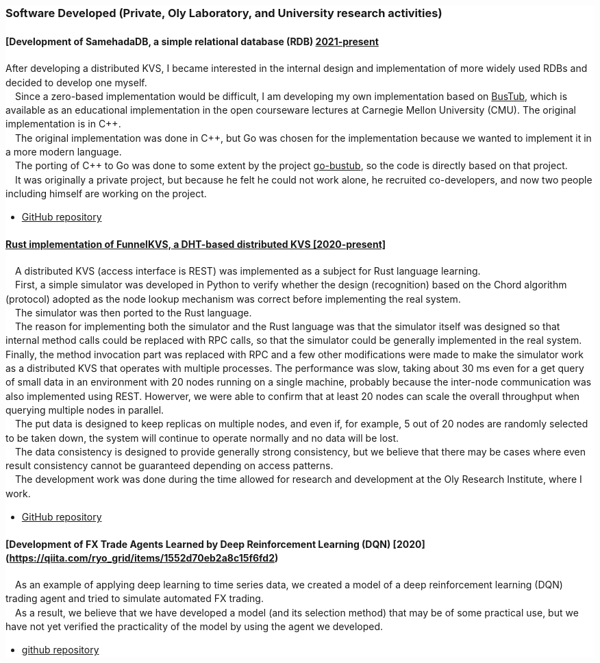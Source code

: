 
### Software Developed (Private, Oly Laboratory, and University research activities)

#### [Development of SamehadaDB, a simple relational database (RDB) [2021-present](https://github.com/ryogrid/SamehadaDB)
After developing a distributed KVS, I became interested in the internal design and implementation of more widely used RDBs and decided to develop one myself.  
　Since a zero-based implementation would be difficult, I am developing my own implementation based on [BusTub](<https://github.com/cmu-db/bustub>), which is available as an educational implementation in the open courseware lectures at Carnegie Mellon University (CMU). The original implementation is in C++.  
　The original implementation was done in C++, but Go was chosen for the implementation because we wanted to implement it in a more modern language.  
　The porting of C++ to Go was done to some extent by the project [go-bustub](<https://github.com/brunocalza/go-bustub>), so the code is directly based on that project.  
　It was originally a private project, but because he felt he could not work alone, he recruited co-developers, and now two people including himself are working on the project.  
- [GitHub repository](https://github.com/ryogrid/SamehadaDB)
    
#### [Rust implementation of FunnelKVS, a DHT-based distributed KVS [2020-present]](https://github.com/ryogrid/FunnelKVS/blob/master/ARCHITECTURE.md)

　A distributed KVS (access interface is REST) was implemented as a subject for Rust language learning.  
　First, a simple simulator was developed in Python to verify whether the design (recognition) based on the Chord algorithm (protocol) adopted as the node lookup mechanism was correct before implementing the real system.  
　The simulator was then ported to the Rust language.  
　The reason for implementing both the simulator and the Rust language was that the simulator itself was designed so that internal method calls could be replaced with RPC calls, so that the simulator could be generally implemented in the real system. Finally, the method invocation part was replaced with RPC and a few other modifications were made to make the simulator work as a distributed KVS that operates with multiple processes. The performance was slow, taking about 30 ms even for a get query of small data in an environment with 20 nodes running on a single machine, probably because the inter-node communication was also implemented using REST. 
Howerver, we were able to confirm that at least 20 nodes can scale the overall throughput when querying multiple nodes in parallel.  
　The put data is designed to keep replicas on multiple nodes, and even if, for example, 5 out of 20 nodes are randomly selected to be taken down, the system will continue to operate normally and no data will be lost.  
　The data consistency is designed to provide generally strong consistency, but we believe that there may be cases where even result consistency cannot be guaranteed depending on access patterns.  
　The development work was done during the time allowed for research and development at the Oly Research Institute, where I work.  
- [GitHub repository](https://github.com/ryogrid/FunnelKVS)

#### [Development of FX Trade Agents Learned by Deep Reinforcement Learning (DQN) [2020] (https://qiita.com/ryo_grid/items/1552d70eb2a8c15f6fd2)
　As an example of applying deep learning to time series data, we created a model of a deep reinforcement learning (DQN) trading agent and tried to simulate automated FX trading.  
　As a result, we believe that we have developed a model (and its selection method) that may be of some practical use, but we have not yet verified the practicality of the model by using the agent we developed.  
- [github repository](https://github.com/ryogrid/fx_systrade/tree/thesis-based-dqn-trade-ryogird-special-qiita-2006)
